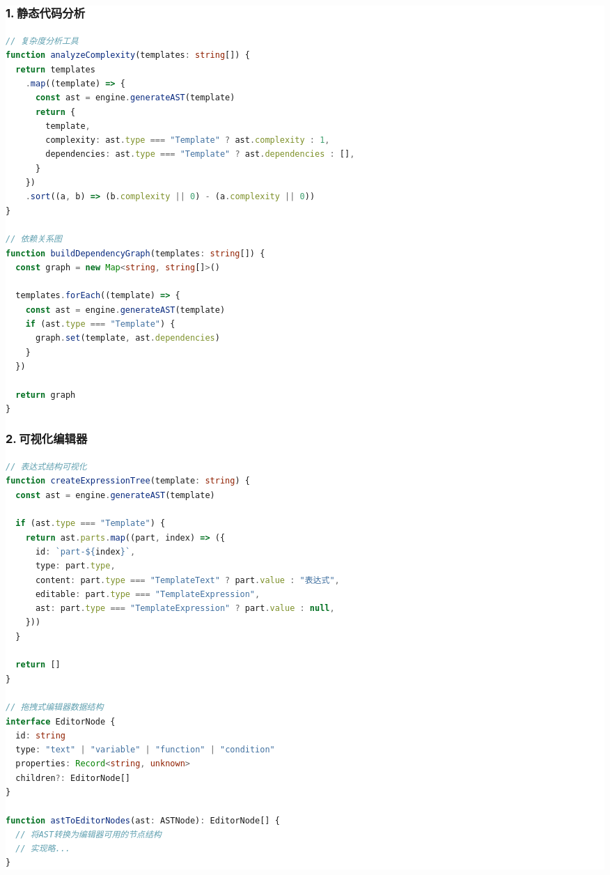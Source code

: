 ### 1. 静态代码分析

```typescript
// 复杂度分析工具
function analyzeComplexity(templates: string[]) {
  return templates
    .map((template) => {
      const ast = engine.generateAST(template)
      return {
        template,
        complexity: ast.type === "Template" ? ast.complexity : 1,
        dependencies: ast.type === "Template" ? ast.dependencies : [],
      }
    })
    .sort((a, b) => (b.complexity || 0) - (a.complexity || 0))
}

// 依赖关系图
function buildDependencyGraph(templates: string[]) {
  const graph = new Map<string, string[]>()

  templates.forEach((template) => {
    const ast = engine.generateAST(template)
    if (ast.type === "Template") {
      graph.set(template, ast.dependencies)
    }
  })

  return graph
}
```

### 2. 可视化编辑器

```typescript
// 表达式结构可视化
function createExpressionTree(template: string) {
  const ast = engine.generateAST(template)

  if (ast.type === "Template") {
    return ast.parts.map((part, index) => ({
      id: `part-${index}`,
      type: part.type,
      content: part.type === "TemplateText" ? part.value : "表达式",
      editable: part.type === "TemplateExpression",
      ast: part.type === "TemplateExpression" ? part.value : null,
    }))
  }

  return []
}

// 拖拽式编辑器数据结构
interface EditorNode {
  id: string
  type: "text" | "variable" | "function" | "condition"
  properties: Record<string, unknown>
  children?: EditorNode[]
}

function astToEditorNodes(ast: ASTNode): EditorNode[] {
  // 将AST转换为编辑器可用的节点结构
  // 实现略...
}
```